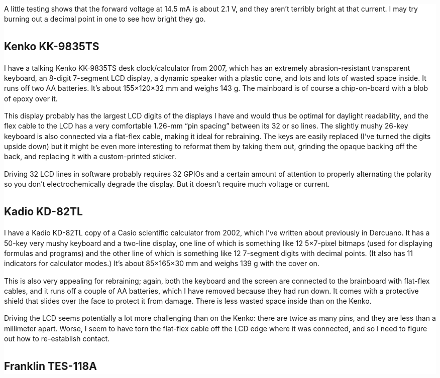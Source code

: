 A little testing shows that the forward voltage at 14.5 mA is about
2.1 V, and they aren’t terribly bright at that current.  I may try
burning out a decimal point in one to see how bright they go.

Kenko KK-9835TS
---------------

I have a talking Kenko KK-9835TS desk clock/calculator from 2007,
which has an extremely abrasion-resistant transparent keyboard, an 8-digit
7-segment LCD display, a dynamic speaker with a plastic cone, and lots
and lots of wasted space inside.  It runs off two AA batteries.
It’s about 155×120×32 mm and weighs 143 g.  The mainboard is
of course a chip-on-board with a blob of epoxy over it.

This display probably has the largest LCD digits of the displays I
have and would thus be optimal for daylight readability, and the flex
cable to the LCD has a very comfortable 1.26-mm “pin spacing” between
its 32 or so lines.  The slightly mushy 26-key keyboard is also
connected via a flat-flex cable, making it ideal for rebraining.  The
keys are easily replaced (I’ve turned the digits upside down) but it
might be even more interesting to reformat them by taking them out,
grinding the opaque backing off the back, and replacing it with a
custom-printed sticker.

Driving 32 LCD lines in software probably requires 32 GPIOs and a
certain amount of attention to properly alternating the polarity so
you don’t electrochemically degrade the display.  But it doesn’t
require much voltage or current.

Kadio KD-82TL
-------------

I have a Kadio KD-82TL copy of a Casio scientific calculator from
2002, which I’ve written about previously in Dercuano.  It has a
50-key very mushy keyboard and a two-line display, one line of which
is something like 12 5×7-pixel bitmaps (used for displaying formulas
and programs) and the other line of which is something like 12
7-segment digits with decimal points.  (It also has 11 indicators for
calculator modes.)  It’s about 85×165×30 mm and weighs 139 g with the
cover on.

This is also very appealing for rebraining; again, both the keyboard
and the screen are connected to the brainboard with flat-flex cables,
and it runs off a couple of AA batteries, which I have removed because
they had run down.  It comes with a protective shield that slides over
the face to protect it from damage.  There is less wasted space inside
than on the Kenko.

Driving the LCD seems potentially a lot more challenging than on the
Kenko: there are twice as many pins, and they are less than a
millimeter apart.  Worse, I seem to have torn the flat-flex cable off
the LCD edge where it was connected, and so I need to figure out how
to re-establish contact.

Franklin TES-118A
-----------------
